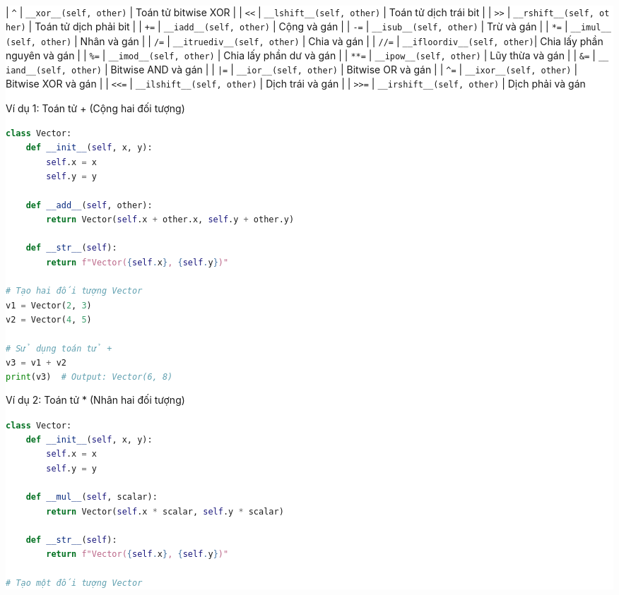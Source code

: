 | `^`         | `__xor__(self, other)`      | Toán tử bitwise XOR                               |
| `<<`        | `__lshift__(self, other)`   | Toán tử dịch trái bit                             |
| `>>`        | `__rshift__(self, other)`   | Toán tử dịch phải bit                             |
| `+=`        | `__iadd__(self, other)`     | Cộng và gán                                       |
| `-=`        | `__isub__(self, other)`     | Trừ và gán                                        |
| `*=`        | `__imul__(self, other)`     | Nhân và gán                                       |
| `/=`        | `__itruediv__(self, other)` | Chia và gán                                       |
| `//=`       | `__ifloordiv__(self, other)`| Chia lấy phần nguyên và gán                       |
| `%=`        | `__imod__(self, other)`     | Chia lấy phần dư và gán                           |
| `**=`       | `__ipow__(self, other)`     | Lũy thừa và gán                                   |
| `&=`        | `__iand__(self, other)`     | Bitwise AND và gán                                |
| `|=`        | `__ior__(self, other)`      | Bitwise OR và gán                                 |
| `^=`        | `__ixor__(self, other)`     | Bitwise XOR và gán                                |
| `<<=`       | `__ilshift__(self, other)`  | Dịch trái và gán                                  |
| `>>=`       | `__irshift__(self, other)`  | Dịch phải và gán   

Ví dụ 1: Toán tử + (Cộng hai đối tượng)

```python
class Vector:
    def __init__(self, x, y):
        self.x = x
        self.y = y

    def __add__(self, other):
        return Vector(self.x + other.x, self.y + other.y)

    def __str__(self):
        return f"Vector({self.x}, {self.y})"

# Tạo hai đối tượng Vector
v1 = Vector(2, 3)
v2 = Vector(4, 5)

# Sử dụng toán tử +
v3 = v1 + v2
print(v3)  # Output: Vector(6, 8)

```

Ví dụ 2: Toán tử * (Nhân hai đối tượng)

```python
class Vector:
    def __init__(self, x, y):
        self.x = x
        self.y = y

    def __mul__(self, scalar):
        return Vector(self.x * scalar, self.y * scalar)

    def __str__(self):
        return f"Vector({self.x}, {self.y})"

# Tạo một đối tượng Vector
```